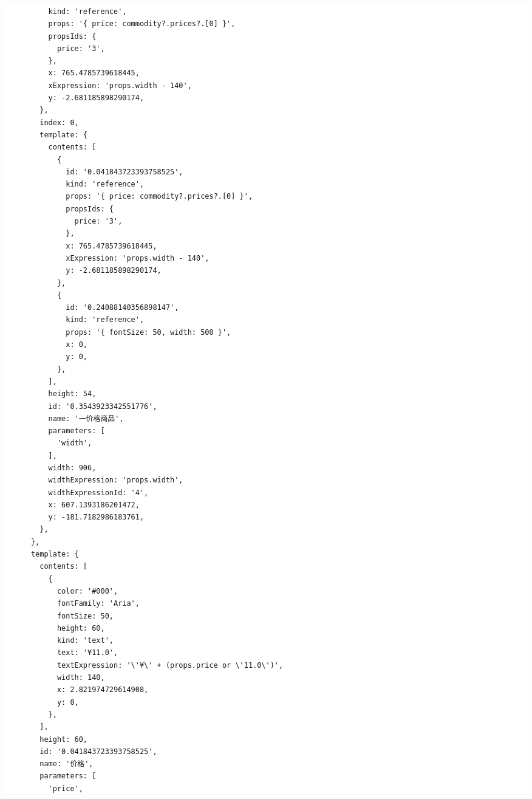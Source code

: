               kind: 'reference',
              props: '{ price: commodity?.prices?.[0] }',
              propsIds: {
                price: '3',
              },
              x: 765.4785739618445,
              xExpression: 'props.width - 140',
              y: -2.681185898290174,
            },
            index: 0,
            template: {
              contents: [
                {
                  id: '0.041843723393758525',
                  kind: 'reference',
                  props: '{ price: commodity?.prices?.[0] }',
                  propsIds: {
                    price: '3',
                  },
                  x: 765.4785739618445,
                  xExpression: 'props.width - 140',
                  y: -2.681185898290174,
                },
                {
                  id: '0.24088140356898147',
                  kind: 'reference',
                  props: '{ fontSize: 50, width: 500 }',
                  x: 0,
                  y: 0,
                },
              ],
              height: 54,
              id: '0.3543923342551776',
              name: '一价格商品',
              parameters: [
                'width',
              ],
              width: 906,
              widthExpression: 'props.width',
              widthExpressionId: '4',
              x: 607.1393186201472,
              y: -181.7182986183761,
            },
          },
          template: {
            contents: [
              {
                color: '#000',
                fontFamily: 'Aria',
                fontSize: 50,
                height: 60,
                kind: 'text',
                text: '¥11.0',
                textExpression: '\'¥\' + (props.price or \'11.0\')',
                width: 140,
                x: 2.821974729614908,
                y: 0,
              },
            ],
            height: 60,
            id: '0.041843723393758525',
            name: '价格',
            parameters: [
              'price',